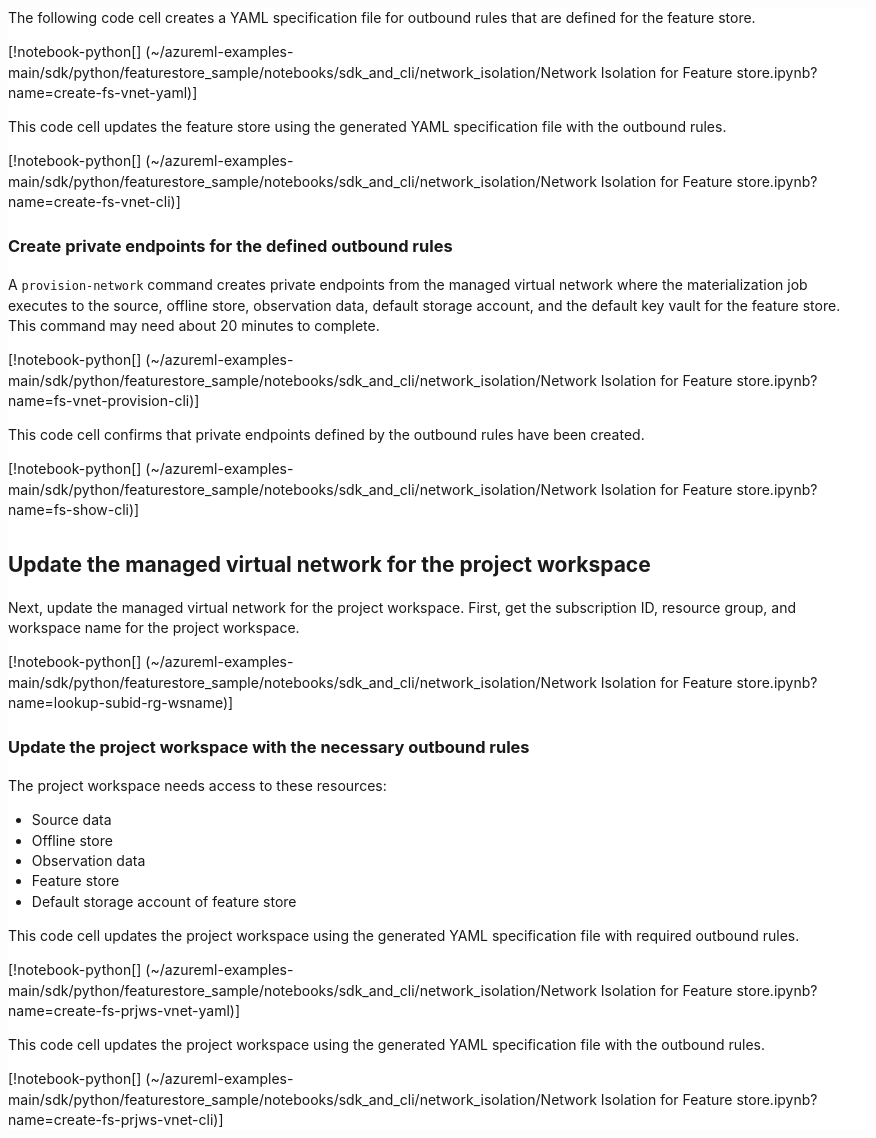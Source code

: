    The following code cell creates a YAML specification file for outbound rules that are defined for the feature store.

   [!notebook-python[] (~/azureml-examples-main/sdk/python/featurestore_sample/notebooks/sdk_and_cli/network_isolation/Network Isolation for Feature store.ipynb?name=create-fs-vnet-yaml)]

   This code cell updates the feature store using the generated YAML specification file with the outbound rules.

   [!notebook-python[] (~/azureml-examples-main/sdk/python/featurestore_sample/notebooks/sdk_and_cli/network_isolation/Network Isolation for Feature store.ipynb?name=create-fs-vnet-cli)]

   ### Create private endpoints for the defined outbound rules

   A `provision-network` command creates private endpoints from the managed virtual network where the materialization job executes to the source, offline store, observation data, default storage account, and the default key vault for the feature store. This command may need about 20 minutes to complete.

   [!notebook-python[] (~/azureml-examples-main/sdk/python/featurestore_sample/notebooks/sdk_and_cli/network_isolation/Network Isolation for Feature store.ipynb?name=fs-vnet-provision-cli)]

   This code cell confirms that private endpoints defined by the outbound rules have been created.

   [!notebook-python[] (~/azureml-examples-main/sdk/python/featurestore_sample/notebooks/sdk_and_cli/network_isolation/Network Isolation for Feature store.ipynb?name=fs-show-cli)]

## Update the managed virtual network for the project workspace

   Next, update the managed virtual network for the project workspace. First, get the subscription ID, resource group, and workspace name for the project workspace.

   [!notebook-python[] (~/azureml-examples-main/sdk/python/featurestore_sample/notebooks/sdk_and_cli/network_isolation/Network Isolation for Feature store.ipynb?name=lookup-subid-rg-wsname)]

   ### Update the project workspace with the necessary outbound rules

   The project workspace needs access to these resources:

   * Source data
   * Offline store
   * Observation data
   * Feature store
   * Default storage account of feature store

   This code cell updates the project workspace using the generated YAML specification file with required outbound rules.

   [!notebook-python[] (~/azureml-examples-main/sdk/python/featurestore_sample/notebooks/sdk_and_cli/network_isolation/Network Isolation for Feature store.ipynb?name=create-fs-prjws-vnet-yaml)]

   This code cell updates the project workspace using the generated YAML specification file with the outbound rules.

   [!notebook-python[] (~/azureml-examples-main/sdk/python/featurestore_sample/notebooks/sdk_and_cli/network_isolation/Network Isolation for Feature store.ipynb?name=create-fs-prjws-vnet-cli)]
